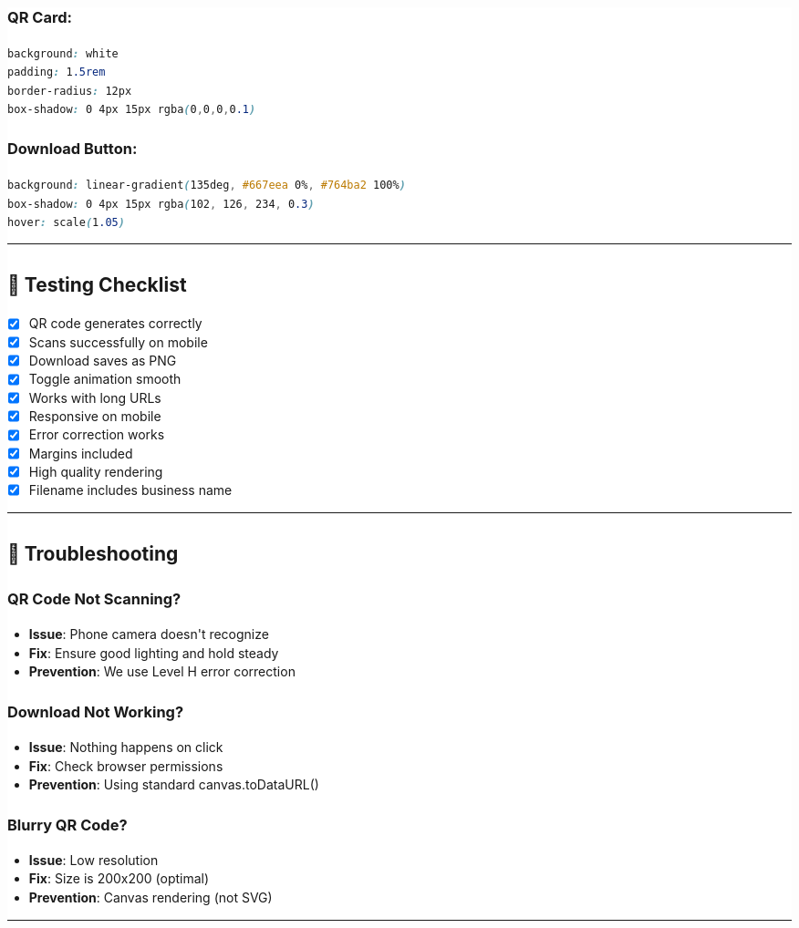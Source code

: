 ### QR Card:
```css
background: white
padding: 1.5rem
border-radius: 12px
box-shadow: 0 4px 15px rgba(0,0,0,0.1)
```

### Download Button:
```css
background: linear-gradient(135deg, #667eea 0%, #764ba2 100%)
box-shadow: 0 4px 15px rgba(102, 126, 234, 0.3)
hover: scale(1.05)
```

---

## 🧪 Testing Checklist

- [x] QR code generates correctly
- [x] Scans successfully on mobile
- [x] Download saves as PNG
- [x] Toggle animation smooth
- [x] Works with long URLs
- [x] Responsive on mobile
- [x] Error correction works
- [x] Margins included
- [x] High quality rendering
- [x] Filename includes business name

---

## 🔧 Troubleshooting

### QR Code Not Scanning?
- **Issue**: Phone camera doesn't recognize
- **Fix**: Ensure good lighting and hold steady
- **Prevention**: We use Level H error correction

### Download Not Working?
- **Issue**: Nothing happens on click
- **Fix**: Check browser permissions
- **Prevention**: Using standard canvas.toDataURL()

### Blurry QR Code?
- **Issue**: Low resolution
- **Fix**: Size is 200x200 (optimal)
- **Prevention**: Canvas rendering (not SVG)

---
